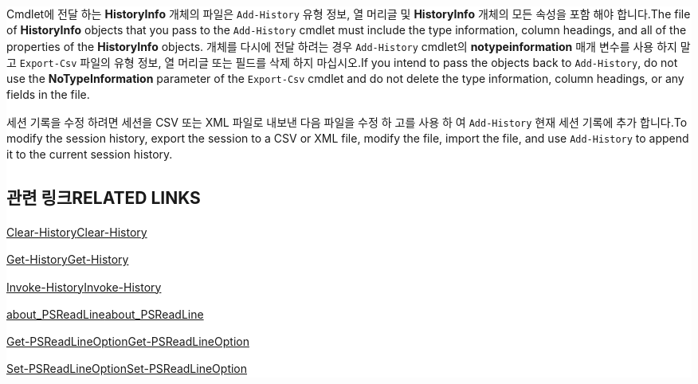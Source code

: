 <span data-ttu-id="2644a-178">Cmdlet에 전달 하는 **HistoryInfo** 개체의 파일은 `Add-History` 유형 정보, 열 머리글 및 **HistoryInfo** 개체의 모든 속성을 포함 해야 합니다.</span><span class="sxs-lookup"><span data-stu-id="2644a-178">The file of **HistoryInfo** objects that you pass to the `Add-History` cmdlet must include the type information, column headings, and all of the properties of the **HistoryInfo** objects.</span></span> <span data-ttu-id="2644a-179">개체를 다시에 전달 하려는 경우 `Add-History` cmdlet의 **notypeinformation** 매개 변수를 사용 하지 말고 `Export-Csv` 파일의 유형 정보, 열 머리글 또는 필드를 삭제 하지 마십시오.</span><span class="sxs-lookup"><span data-stu-id="2644a-179">If you intend to pass the objects back to `Add-History`, do not use the **NoTypeInformation** parameter of the `Export-Csv` cmdlet and do not delete the type information, column headings, or any fields in the file.</span></span>

<span data-ttu-id="2644a-180">세션 기록을 수정 하려면 세션을 CSV 또는 XML 파일로 내보낸 다음 파일을 수정 하 고를 사용 하 여 `Add-History` 현재 세션 기록에 추가 합니다.</span><span class="sxs-lookup"><span data-stu-id="2644a-180">To modify the session history, export the session to a CSV or XML file, modify the file, import the file, and use `Add-History` to append it to the current session history.</span></span>

## <span data-ttu-id="2644a-181">관련 링크</span><span class="sxs-lookup"><span data-stu-id="2644a-181">RELATED LINKS</span></span>

[<span data-ttu-id="2644a-182">Clear-History</span><span class="sxs-lookup"><span data-stu-id="2644a-182">Clear-History</span></span>](Clear-History.md)

[<span data-ttu-id="2644a-183">Get-History</span><span class="sxs-lookup"><span data-stu-id="2644a-183">Get-History</span></span>](Get-History.md)

[<span data-ttu-id="2644a-184">Invoke-History</span><span class="sxs-lookup"><span data-stu-id="2644a-184">Invoke-History</span></span>](Invoke-History.md)

[<span data-ttu-id="2644a-185">about_PSReadLine</span><span class="sxs-lookup"><span data-stu-id="2644a-185">about_PSReadLine</span></span>](../PSReadLine/About/about_PSReadLine.md)

[<span data-ttu-id="2644a-186">Get-PSReadLineOption</span><span class="sxs-lookup"><span data-stu-id="2644a-186">Get-PSReadLineOption</span></span>](/powershell/module/psreadline/get-psreadlineoption)

[<span data-ttu-id="2644a-187">Set-PSReadLineOption</span><span class="sxs-lookup"><span data-stu-id="2644a-187">Set-PSReadLineOption</span></span>](/powershell/module/psreadline/set-psreadlineoption)

